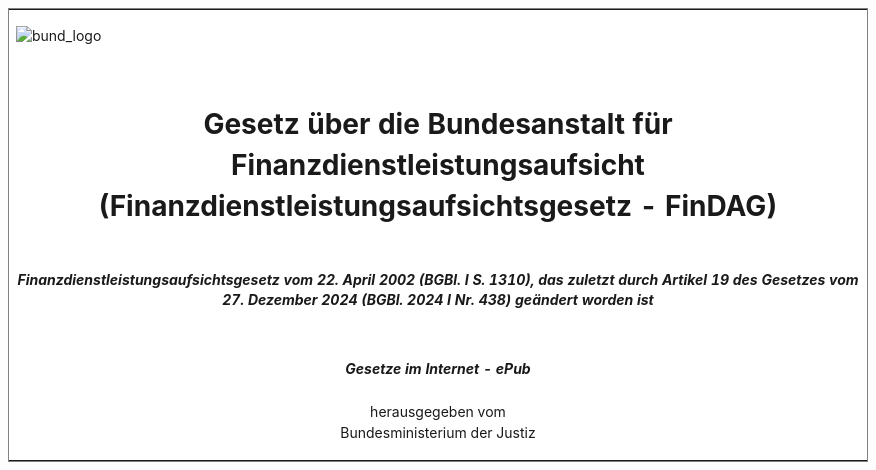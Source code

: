 <span id="DECKBLATT.html"></span>

<table border="0" frame="border" width="100%">

<tr valign="top">

<td align="left">

![bund\_logo](BfJ_2021_Web_de_de.gif)

</td>

<td align="right">

 

</td>

</tr>

<tr align="center" valign="middle">

<td colspan="2">

# Gesetz über die Bundesanstalt für Finanzdienstleistungsaufsicht (Finanzdienstleistungsaufsichtsgesetz - FinDAG)

</td>

</tr>

<tr align="center" valign="middle">

<td colspan="2">

##### Finanzdienstleistungsaufsichtsgesetz vom 22. April 2002 (BGBl. I S. 1310), das zuletzt durch Artikel 19 des Gesetzes vom 27. Dezember 2024 (BGBl. 2024 I Nr. 438) geändert worden ist

</td>

</tr>

<tr align="center" valign="middle">

<td colspan="2">

  
  

##### Gesetze im Internet - ePub  
  
herausgegeben vom  
Bundesministerium der Justiz

</td>

</tr>

<tr align="center" valign="bottom">
